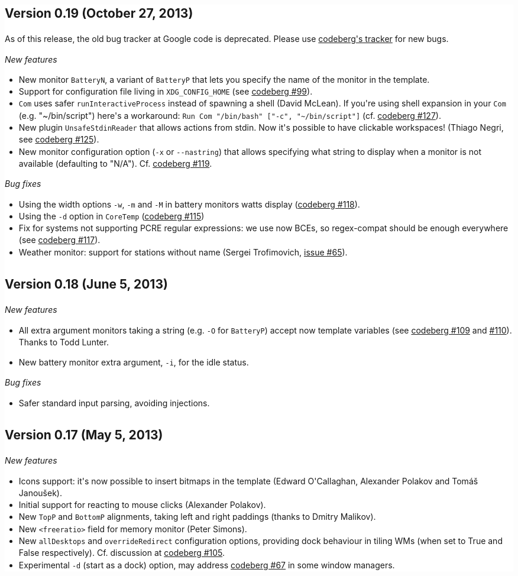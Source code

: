 [issue #76]: https://codeberg.org/xmobar/xmobar/issues/76
[issue #111]: https://codeberg.org/xmobar/xmobar/issues/111
[issue #133]: https://codeberg.org/xmobar/xmobar/issues/133
[issue #139]: https://codeberg.org/xmobar/xmobar/issues/133

## Version 0.19 (October 27, 2013)

As of this release, the old bug tracker at Google code is deprecated.
Please use [codeberg's tracker] for new bugs.

_New features_

  - New monitor `BatteryN`, a variant of `BatteryP` that lets you
    specify the name of the monitor in the template.
  - Support for configuration file living in `XDG_CONFIG_HOME` (see
    [codeberg #99]).
  - `Com` uses safer `runInteractiveProcess` instead of spawning a
    shell (David McLean).  If you're using shell expansion in your
    `Com` (e.g. "~/bin/script") here's a workaround: `Run Com
    "/bin/bash" ["-c", "~/bin/script"]` (cf. [codeberg #127]).
  - New plugin `UnsafeStdinReader` that allows actions from stdin.
    Now it's possible to have clickable workspaces!
    (Thiago Negri, see [codeberg #125]).
  - New monitor configuration option (`-x` or `--nastring`) that allows
    specifying what string to display when a monitor is not available
    (defaulting to "N/A"). Cf. [codeberg #119].

_Bug fixes_

  - Using the width options `-w`, `-m` and `-M` in battery monitors
    watts display ([codeberg #118]).
  - Using the `-d` option in `CoreTemp` ([codeberg #115])
  - Fix for systems not supporting PCRE regular expressions: we use
    now BCEs, so regex-compat should be enough everywhere (see
    [codeberg #117]).
  - Weather monitor: support for stations without name (Sergei
    Trofimovich, [issue #65]).

[codeberg's tracker]: https://codeberg.org/xmobar/xmobar/issues
[codeberg #99]: https://codeberg.org/xmobar/xmobar/issues/115
[codeberg #115]: https://codeberg.org/xmobar/xmobar/issues/115
[codeberg #117]: https://codeberg.org/xmobar/xmobar/issues/117
[codeberg #125]: https://codeberg.org/xmobar/xmobar/issues/125
[issue #65]: http://code.google.com/p/xmobar/issues/detail?id=65
[codeberg #118]: https://codeberg.org/xmobar/xmobar/issues/118
[codeberg #119]: https://codeberg.org/xmobar/xmobar/issues/119
[codeberg #127]: https://codeberg.org/xmobar/xmobar/issues/127

## Version 0.18 (June 5, 2013)

_New features_

  - All extra argument monitors taking a string (e.g. `-O` for
    `BatteryP`) accept now template variables (see [codeberg #109] and
    [#110]).  Thanks to Todd Lunter.

  - New battery monitor extra argument, `-i`, for the idle status.

_Bug fixes_

  - Safer standard input parsing, avoiding <action> injections.


[codeberg #109]: https://codeberg.org/xmobar/xmobar/issues/109
[#110]: https://codeberg.org/xmobar/xmobar/issues/110

## Version 0.17 (May 5, 2013)

_New features_

  - Icons support: it's now possible to insert bitmaps in the template
    (Edward O'Callaghan, Alexander Polakov and Tomáš Janoušek).
  - Initial support for reacting to mouse clicks (Alexander Polakov).
  - New `TopP` and `BottomP` alignments, taking left and right
    paddings (thanks to Dmitry Malikov).
  - New `<freeratio>` field for memory monitor (Peter Simons).
  - New `allDesktops` and `overrideRedirect` configuration options,
    providing dock behaviour in tiling WMs (when set to True and False
    respectively). Cf. discussion at [codeberg #105].
  - Experimental `-d` (start as a dock) option, may address [codeberg #67]
    in some window managers.


[issue #405]: https://codeberg.org/xmobar/xmobar/issues/405
[issue #388]: https://codeberg.org/xmobar/xmobar/issues/388
[issue #390]: https://codeberg.org/xmobar/xmobar/issues/390
[issue #372]: https://codeberg.org/xmobar/xmobar/issues/372
[issue #371]: https://codeberg.org/xmobar/xmobar/issues/371
[issue #370]: https://codeberg.org/xmobar/xmobar/issues/370
[issue #369]: https://codeberg.org/xmobar/xmobar/issues/369
[issue #354]: https://codeberg.org/xmobar/xmobar/issues/354
[issue #356]: https://codeberg.org/xmobar/xmobar/issues/356
[issue #311]: https://codeberg.org/xmobar/xmobar/issues/311
[issue #352]: https://codeberg.org/xmobar/xmobar/issues/352
[issue #335]: https://codeberg.org/xmobar/xmobar/issues/335
[issue #346]: https://codeberg.org/xmobar/xmobar/issues/346
[issue #347]: https://codeberg.org/xmobar/xmobar/issues/347
[issue #323]: https://codeberg.org/xmobar/xmobar/issues/323
[issue #325]: https://codeberg.org/xmobar/xmobar/issues/325
[issue #303]: https://codeberg.org/xmobar/xmobar/issues/303
[Travis CI setup]: https://travis-ci.org/jaor/xmobar
[issue #291]: https://codeberg.org/xmobar/xmobar/issues/291
[issue #271]: https://codeberg.org/xmobar/xmobar/issues/271
[issue #270]: https://codeberg.org/xmobar/xmobar/issues/270
[issue #269]: https://codeberg.org/xmobar/xmobar/issues/269
[issue #231]: https://codeberg.org/xmobar/xmobar/issues/225
[issue #265]: https://codeberg.org/xmobar/xmobar/issues/225
[issue #268]: https://codeberg.org/xmobar/xmobar/issues/268
[issue #225]: https://codeberg.org/xmobar/xmobar/issues/225
[issue #221]: https://codeberg.org/xmobar/xmobar/issues/221
[issue #216]: https://codeberg.org/xmobar/xmobar/issues/216
[issue #215]: https://codeberg.org/xmobar/xmobar/issues/215
[issue #171]: https://codeberg.org/xmobar/xmobar/issues/171
[issue #201]: https://codeberg.org/xmobar/xmobar/issues/201
[issue #114]: https://codeberg.org/xmobar/xmobar/issues/114
[pull #212]: https://codeberg.org/xmobar/xmobar/pulls/212
[issue #181]: https://codeberg.org/xmobar/xmobar/issues/181
[issue #189]: https://codeberg.org/xmobar/xmobar/issues/189
[pull request #192]: https://codeberg.org/xmobar/xmobar/pulls/192
[pull request #195]: https://codeberg.org/xmobar/xmobar/pulls/195
[pull request #196]: https://codeberg.org/xmobar/xmobar/pulls/196
[issue #89]: https://codeberg.org/xmobar/xmobar/issues/89
[issue #158]: https://codeberg.org/xmobar/xmobar/issues/158
[codeberg #67]: https://codeberg.org/xmobar/xmobar/issues/67
[codeberg #77]: https://codeberg.org/xmobar/xmobar/issues/77
[codeberg #105]: https://codeberg.org/xmobar/xmobar/issues/105
[codeberg #71]: https://codeberg.org/xmobar/xmobar/issues/71
[codeberg #73]: https://codeberg.org/xmobar/xmobar/issues/73
[codeberg #78]: https://codeberg.org/xmobar/xmobar/issues/78
[issue 56]: http://code.google.com/p/xmobar/issues/detail?id=56
[issue 58]: http://code.google.com/p/xmobar/issues/detail?id=58
[issue 64]: http://code.google.com/p/xmobar/issues/detail?id=64
[issue 67]: http://code.google.com/p/xmobar/issues/detail?id=67
[issue 69]: http://code.google.com/p/xmobar/issues/detail?id=69
[codeberg #36]: https://codeberg.org/xmobar/xmobar/issues/36
[codeberg #38]: https://codeberg.org/xmobar/xmobar/issues/38
[issue 45]: http://code.google.com/p/xmobar/issues/detail?id=45
[issue 48]: http://code.google.com/p/xmobar/issues/detail?id=48
[issue 50]: http://code.google.com/p/xmobar/issues/detail?id=50
[issue 53]: http://code.google.com/p/xmobar/issues/detail?id=53
[issue 55]: http://code.google.com/p/xmobar/issues/detail?id=55
[issue 57]: http://code.google.com/p/xmobar/issues/detail?id=57
[issue 60]: http://code.google.com/p/xmobar/issues/detail?id=60
[issue 61]: http://code.google.com/p/xmobar/issues/detail?id=61
[issue 62]: http://code.google.com/p/xmobar/issues/detail?id=62
[issue 14]: http://code.google.com/p/xmobar/issues/detail?id=14
[issue 27]: http://code.google.com/p/xmobar/issues/detail?id=27
[issue 28]: http://code.google.com/p/xmobar/issues/detail?id=28
[issue 30]: http://code.google.com/p/xmobar/issues/detail?id=30
[issue 36]: http://code.google.com/p/xmobar/issues/detail?id=36
[issue 38]: http://code.google.com/p/xmobar/issues/detail?id=38
[issue 40]: http://code.google.com/p/xmobar/issues/detail?id=40
[issue 42]: http://code.google.com/p/xmobar/issues/detail?id=42
[issue 44]: http://code.google.com/p/xmobar/issues/detail?id=44
[website]: http://projects.haskell.org/xmobar/
[mailing list]: http://projects.haskell.org/cgi-bin/mailman/listinfo/xmobar
[source code repository]: https://codeberg.org/xmobar/xmobar
[maintainer]: http://hacks-galore.org/jao/
[issue 23]: http://code.google.com/p/xmobar/issues/detail?id=23
[issue 24]: http://code.google.com/p/xmobar/issues/detail?id=24
[issue 25]: http://code.google.com/p/xmobar/issues/detail?id=25
[issue 26]: http://code.google.com/p/xmobar/issues/detail?id=26
[issue 31]: http://code.google.com/p/xmobar/issues/detail?id=31